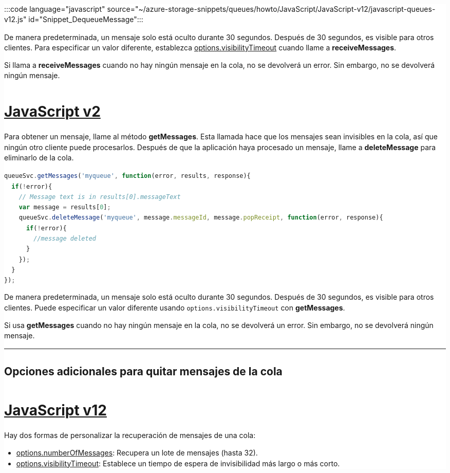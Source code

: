 :::code language="javascript" source="~/azure-storage-snippets/queues/howto/JavaScript/JavaScript-v12/javascript-queues-v12.js" id="Snippet_DequeueMessage":::

De manera predeterminada, un mensaje solo está oculto durante 30 segundos. Después de 30 segundos, es visible para otros clientes. Para especificar un valor diferente, establezca [options.visibilityTimeout](/javascript/api/@azure/storage-queue/queuereceivemessageoptions#visibilitytimeout) cuando llame a **receiveMessages**.

Si llama a **receiveMessages** cuando no hay ningún mensaje en la cola, no se devolverá un error. Sin embargo, no se devolverá ningún mensaje.

# <a name="javascript-v2"></a>[JavaScript v2](#tab/javascript2)

Para obtener un mensaje, llame al método **getMessages**. Esta llamada hace que los mensajes sean invisibles en la cola, así que ningún otro cliente puede procesarlos. Después de que la aplicación haya procesado un mensaje, llame a **deleteMessage** para eliminarlo de la cola.

```javascript
queueSvc.getMessages('myqueue', function(error, results, response){
  if(!error){
    // Message text is in results[0].messageText
    var message = results[0];
    queueSvc.deleteMessage('myqueue', message.messageId, message.popReceipt, function(error, response){
      if(!error){
        //message deleted
      }
    });
  }
});
```

De manera predeterminada, un mensaje solo está oculto durante 30 segundos. Después de 30 segundos, es visible para otros clientes. Puede especificar un valor diferente usando `options.visibilityTimeout` con **getMessages**.

Si usa **getMessages** cuando no hay ningún mensaje en la cola, no se devolverá un error. Sin embargo, no se devolverá ningún mensaje.

---

## <a name="additional-options-for-dequeuing-messages"></a>Opciones adicionales para quitar mensajes de la cola

# <a name="javascript-v12"></a>[JavaScript v12](#tab/javascript)

Hay dos formas de personalizar la recuperación de mensajes de una cola:

* [options.numberOfMessages](/javascript/api/@azure/storage-queue/queuereceivemessageoptions#numberofmessages): Recupera un lote de mensajes (hasta 32).
* [options.visibilityTimeout](/javascript/api/@azure/storage-queue/queuereceivemessageoptions#visibilitytimeout): Establece un tiempo de espera de invisibilidad más largo o más corto.


[Azure Storage client library for JavaScript]: https://github.com/Azure/azure-sdk-for-js/tree/master/sdk/storage#azure-storage-client-library-for-javascript
[Azure Storage Team Blog]: https://techcommunity.microsoft.com/t5/azure-storage/bg-p/AzureStorageBlog
[Build and deploy a Node.js application to an Azure Cloud Service]: ../../cloud-services/cloud-services-nodejs-develop-deploy-app.md
[Create a Node.js web app in Azure App Service]: ../../app-service/quickstart-nodejs.md
[Visual Studio Code]: https://code.visualstudio.com/docs/nodejs/nodejs-tutorial